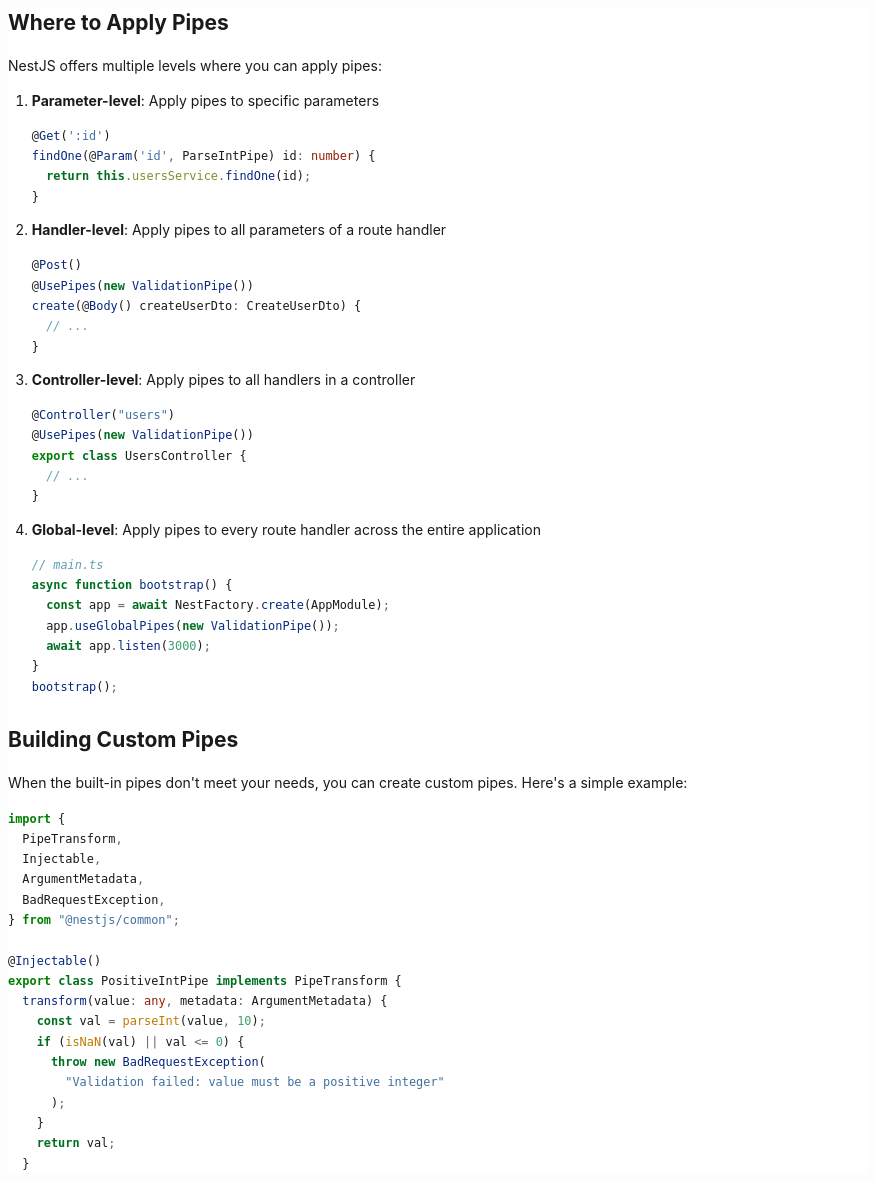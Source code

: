 ## Where to Apply Pipes

NestJS offers multiple levels where you can apply pipes:

1. **Parameter-level**: Apply pipes to specific parameters

   ```typescript
   @Get(':id')
   findOne(@Param('id', ParseIntPipe) id: number) {
     return this.usersService.findOne(id);
   }
   ```

2. **Handler-level**: Apply pipes to all parameters of a route handler

   ```typescript
   @Post()
   @UsePipes(new ValidationPipe())
   create(@Body() createUserDto: CreateUserDto) {
     // ...
   }
   ```

3. **Controller-level**: Apply pipes to all handlers in a controller

   ```typescript
   @Controller("users")
   @UsePipes(new ValidationPipe())
   export class UsersController {
     // ...
   }
   ```

4. **Global-level**: Apply pipes to every route handler across the entire application
   ```typescript
   // main.ts
   async function bootstrap() {
     const app = await NestFactory.create(AppModule);
     app.useGlobalPipes(new ValidationPipe());
     await app.listen(3000);
   }
   bootstrap();
   ```

## Building Custom Pipes

When the built-in pipes don't meet your needs, you can create custom pipes. Here's a simple example:

```typescript
import {
  PipeTransform,
  Injectable,
  ArgumentMetadata,
  BadRequestException,
} from "@nestjs/common";

@Injectable()
export class PositiveIntPipe implements PipeTransform {
  transform(value: any, metadata: ArgumentMetadata) {
    const val = parseInt(value, 10);
    if (isNaN(val) || val <= 0) {
      throw new BadRequestException(
        "Validation failed: value must be a positive integer"
      );
    }
    return val;
  }
```